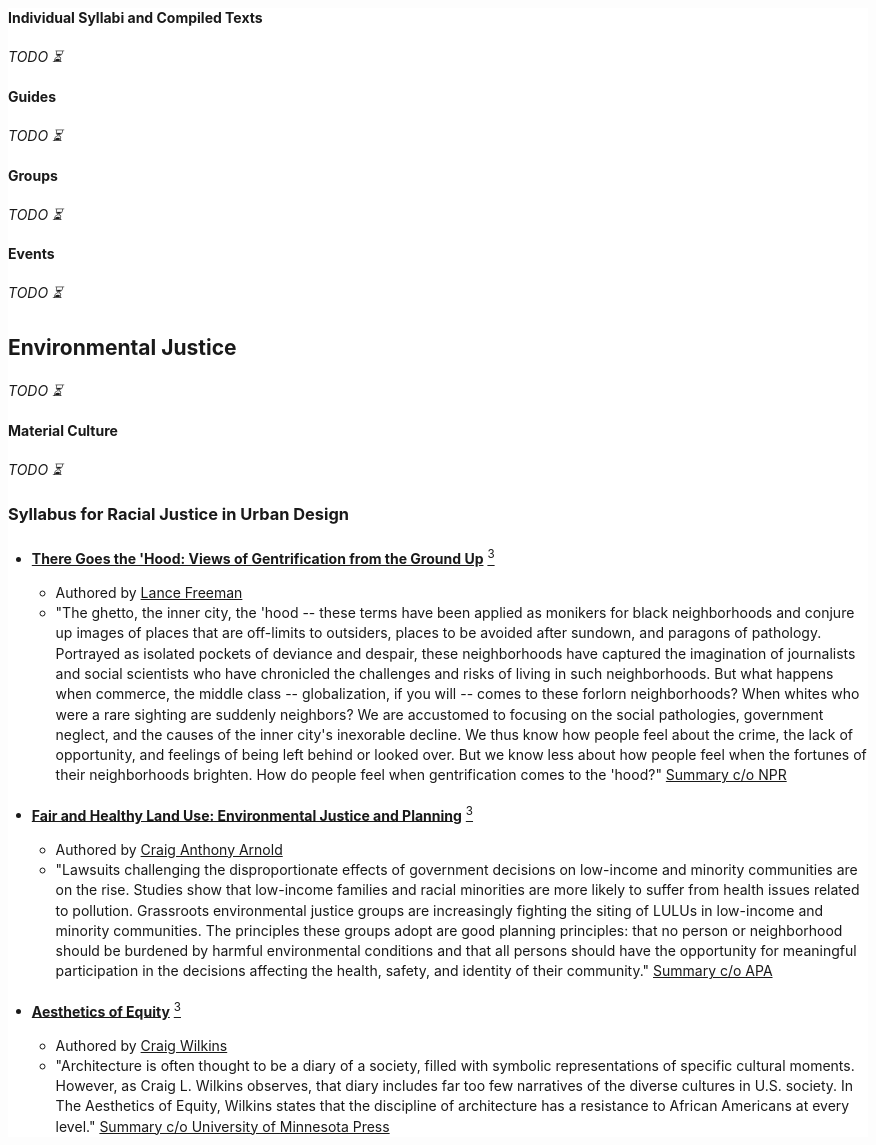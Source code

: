 #### Individual Syllabi and Compiled Texts
*TODO ⏳*

#### Guides
*TODO ⏳*

#### Groups
*TODO ⏳*

#### Events
*TODO ⏳*

## Environmental Justice
*TODO ⏳*

#### Material Culture
*TODO ⏳*

### Syllabus for Racial Justice in Urban Design
- [**There Goes the 'Hood: Views of Gentrification from the Ground Up**]() [<sup>3<sup>](#Sources)
	- Authored by [Lance Freeman](https://www.arch.columbia.edu/faculty/190-lance-freeman)
	- "The ghetto, the inner city, the 'hood -- these terms have been applied as monikers for black neighborhoods and conjure up images of places that are off-limits to outsiders, places to be avoided after sundown, and paragons of pathology. Portrayed as isolated pockets of deviance and despair, these neighborhoods have captured the imagination of journalists and social scientists who have chronicled the challenges and risks of living in such neighborhoods. But what happens when commerce, the middle class -- globalization, if you will -- comes to these forlorn neighborhoods? When whites who were a rare sighting are suddenly neighbors? We are accustomed to focusing on the social pathologies, government neglect, and the causes of the inner city's inexorable decline. We thus know how people feel about the crime, the lack of opportunity, and feelings of being left behind or looked over. But we know less about how people feel when the fortunes of their neighborhoods brighten. How do people feel when gentrification comes to the 'hood?" [Summary c/o NPR](https://www.npr.org/templates/story/story.php?storyId=5569466)

- [**Fair and Healthy Land Use: Environmental Justice and Planning**]() [<sup>3<sup>](#Sources)
	- Authored by [Craig Anthony Arnold](https://louisville.edu/law/faculty-staff/faculty-directory/arnold-tony)
	- "Lawsuits challenging the disproportionate effects of government decisions on low-income and minority communities are on the rise. Studies show that low-income families and racial minorities are more likely to suffer from health issues related to pollution. Grassroots environmental justice groups are increasingly fighting the siting of LULUs in low-income and minority communities. The principles these groups adopt are good planning principles: that no person or neighborhood should be burdened by harmful environmental conditions and that all persons should have the opportunity for meaningful participation in the decisions affecting the health, safety, and identity of their community." [Summary c/o APA](https://www.planning.org/publications/report/9026874/)

- [**Aesthetics of Equity**]() [<sup>3<sup>](#Sources)
	- Authored by [Craig Wilkins](https://taubmancollege.umich.edu/faculty/directory/craig-wilkins)
	- "Architecture is often thought to be a diary of a society, filled with symbolic representations of specific cultural moments. However, as Craig L. Wilkins observes, that diary includes far too few narratives of the diverse cultures in U.S. society. In The Aesthetics of Equity, Wilkins states that the discipline of architecture has a resistance to African Americans at every level." [Summary c/o University of Minnesota Press](https://www.upress.umn.edu/book-division/books/the-aesthetics-of-equity)
